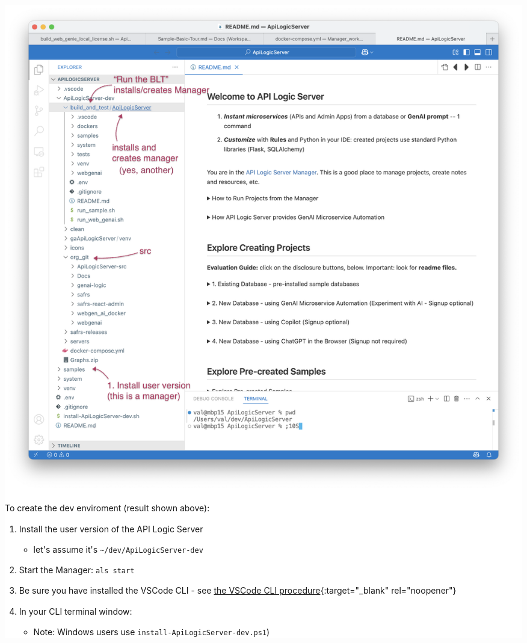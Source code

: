 ![dev env](images/architecture/internals/dev-dirs.png)

To create the dev enviroment (result shown above): 

1. Install the user version of the API Logic Server

    * let's assume it's `~/dev/ApiLogicServer-dev`

2. Start the Manager: `als start`
3. Be sure you have installed the VSCode CLI - see [the VSCode CLI procedure](IDE-Customize.md/#vscode-cli){:target="_blank" rel="noopener"}
4. In your CLI terminal window:
    * Note: Windows users use `install-ApiLogicServer-dev.ps1`)
